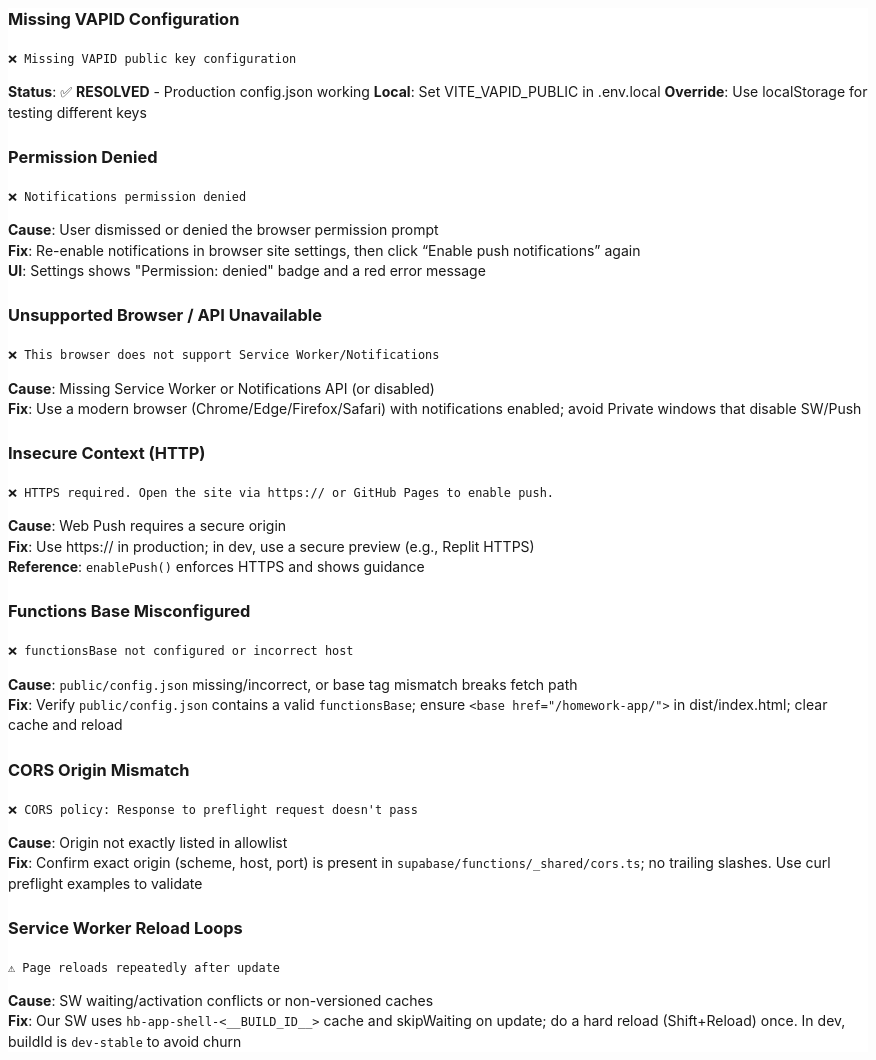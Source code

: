 ### Missing VAPID Configuration
```
❌ Missing VAPID public key configuration  
```
**Status**: ✅ **RESOLVED** - Production config.json working
**Local**: Set VITE_VAPID_PUBLIC in .env.local
**Override**: Use localStorage for testing different keys

### Permission Denied
```
❌ Notifications permission denied
```
**Cause**: User dismissed or denied the browser permission prompt  
**Fix**: Re-enable notifications in browser site settings, then click “Enable push notifications” again  
**UI**: Settings shows "Permission: denied" badge and a red error message

### Unsupported Browser / API Unavailable
```
❌ This browser does not support Service Worker/Notifications
```
**Cause**: Missing Service Worker or Notifications API (or disabled)  
**Fix**: Use a modern browser (Chrome/Edge/Firefox/Safari) with notifications enabled; avoid Private windows that disable SW/Push

### Insecure Context (HTTP)
```
❌ HTTPS required. Open the site via https:// or GitHub Pages to enable push.
```
**Cause**: Web Push requires a secure origin  
**Fix**: Use https:// in production; in dev, use a secure preview (e.g., Replit HTTPS)  
**Reference**: `enablePush()` enforces HTTPS and shows guidance

### Functions Base Misconfigured
```
❌ functionsBase not configured or incorrect host
```
**Cause**: `public/config.json` missing/incorrect, or base tag mismatch breaks fetch path  
**Fix**: Verify `public/config.json` contains a valid `functionsBase`; ensure `<base href="/homework-app/">` in dist/index.html; clear cache and reload

### CORS Origin Mismatch
```
❌ CORS policy: Response to preflight request doesn't pass
```
**Cause**: Origin not exactly listed in allowlist  
**Fix**: Confirm exact origin (scheme, host, port) is present in `supabase/functions/_shared/cors.ts`; no trailing slashes. Use curl preflight examples to validate

### Service Worker Reload Loops
```
⚠️ Page reloads repeatedly after update
```
**Cause**: SW waiting/activation conflicts or non-versioned caches  
**Fix**: Our SW uses `hb-app-shell-<__BUILD_ID__>` cache and skipWaiting on update; do a hard reload (Shift+Reload) once. In dev, buildId is `dev-stable` to avoid churn

